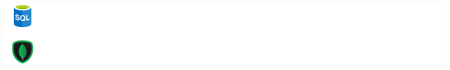   <a href="https://en.wikipedia.org/wiki/SQL"><img height="45px" src="https://raw.githubusercontent.com/AkshayCraZzY/AkshayCraZzY/main/skills/SQL.png"/></a>
  <br/><br/>
  <a href="https://mongodb.com/"><img height="45px" src="https://raw.githubusercontent.com/AkshayCraZzY/AkshayCraZzY/main/skills/MongoDB.png"/></a>